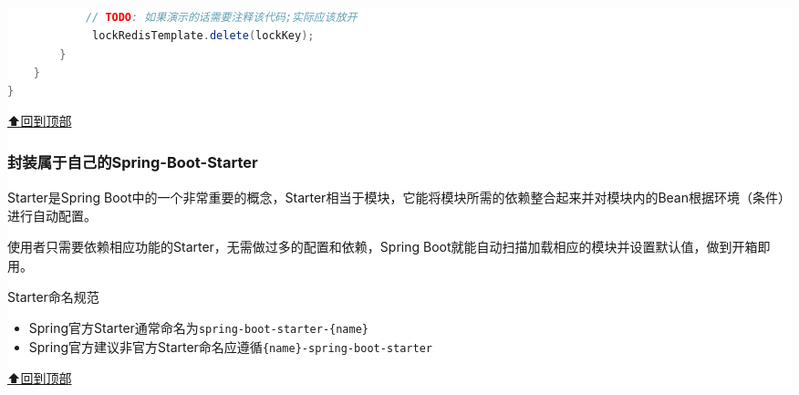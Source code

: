 ```java
            // TODO: 如果演示的话需要注释该代码;实际应该放开
             lockRedisTemplate.delete(lockKey);
        }
    }
}
```



[⬆回到顶部](#内容)

### 封装属于自己的Spring-Boot-Starter

Starter是Spring Boot中的一个非常重要的概念，Starter相当于模块，它能将模块所需的依赖整合起来并对模块内的Bean根据环境（条件）进行自动配置。

使用者只需要依赖相应功能的Starter，无需做过多的配置和依赖，Spring Boot就能自动扫描加载相应的模块并设置默认值，做到开箱即用。

Starter命名规范

- Spring官方Starter通常命名为`spring-boot-starter-{name}`
- Spring官方建议非官方Starter命名应遵循`{name}-spring-boot-starter`



[⬆回到顶部](#内容)

